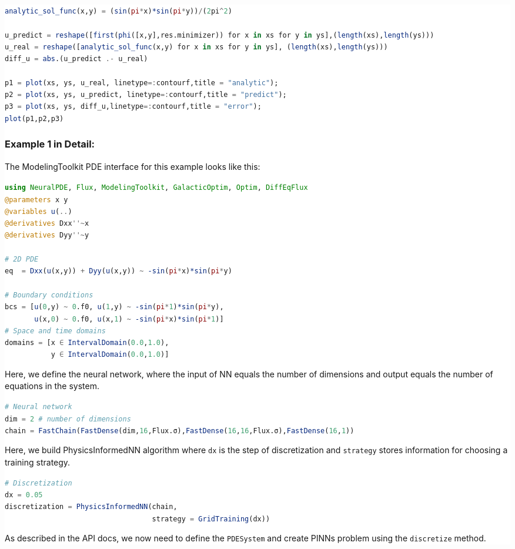 ```julia
analytic_sol_func(x,y) = (sin(pi*x)*sin(pi*y))/(2pi^2)

u_predict = reshape([first(phi([x,y],res.minimizer)) for x in xs for y in ys],(length(xs),length(ys)))
u_real = reshape([analytic_sol_func(x,y) for x in xs for y in ys], (length(xs),length(ys)))
diff_u = abs.(u_predict .- u_real)

p1 = plot(xs, ys, u_real, linetype=:contourf,title = "analytic");
p2 = plot(xs, ys, u_predict, linetype=:contourf,title = "predict");
p3 = plot(xs, ys, diff_u,linetype=:contourf,title = "error");
plot(p1,p2,p3)
```

### Example 1 in Detail:

The ModelingToolkit PDE interface for this example looks like this:

```julia
using NeuralPDE, Flux, ModelingToolkit, GalacticOptim, Optim, DiffEqFlux
@parameters x y
@variables u(..)
@derivatives Dxx''~x
@derivatives Dyy''~y

# 2D PDE
eq  = Dxx(u(x,y)) + Dyy(u(x,y)) ~ -sin(pi*x)*sin(pi*y)

# Boundary conditions
bcs = [u(0,y) ~ 0.f0, u(1,y) ~ -sin(pi*1)*sin(pi*y),
       u(x,0) ~ 0.f0, u(x,1) ~ -sin(pi*x)*sin(pi*1)]
# Space and time domains
domains = [x ∈ IntervalDomain(0.0,1.0),
           y ∈ IntervalDomain(0.0,1.0)]
```

Here, we define the neural network, where the input of NN equals the number of dimensions and output equals the number of equations in the system.

```julia
# Neural network
dim = 2 # number of dimensions
chain = FastChain(FastDense(dim,16,Flux.σ),FastDense(16,16,Flux.σ),FastDense(16,1))
```

Here, we build PhysicsInformedNN algorithm where `dx` is the step of discretization and `strategy` stores information for choosing a training strategy.
```julia
# Discretization
dx = 0.05
discretization = PhysicsInformedNN(chain,
                                   strategy = GridTraining(dx))
```

As described in the API docs, we now need to define the `PDESystem` and create PINNs problem using the `discretize` method.
